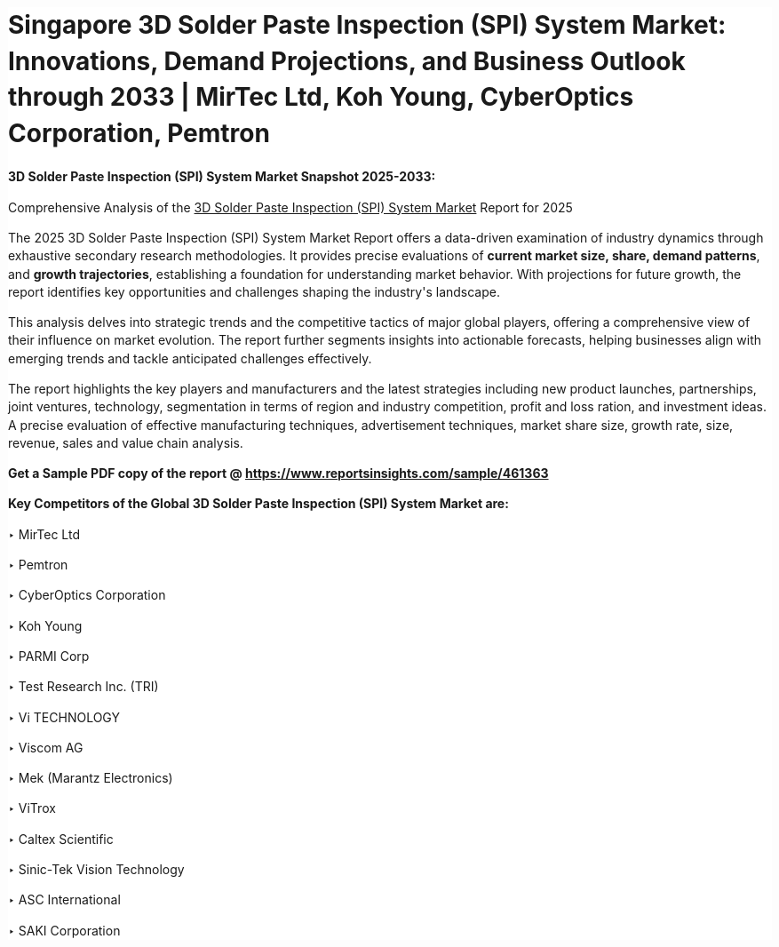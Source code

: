 # Singapore 3D Solder Paste Inspection (SPI) System Market: Innovations, Demand Projections, and Business Outlook through 2033 | MirTec Ltd, Koh Young, CyberOptics Corporation, Pemtron

<strong>3D Solder Paste Inspection (SPI) System Market Snapshot 2025-2033:</strong>

Comprehensive Analysis of the <a href=https://www.reportsinsights.com/sample/461363>3D Solder Paste Inspection (SPI) System Market</a> Report for 2025

The 2025 3D Solder Paste Inspection (SPI) System Market Report offers a data-driven examination of industry dynamics through exhaustive secondary research methodologies. It provides precise evaluations of <strong>current market size, share, demand patterns</strong>, and <strong>growth trajectories</strong>, establishing a foundation for understanding market behavior. With projections for future growth, the report identifies key opportunities and challenges shaping the industry's landscape.

This analysis delves into strategic trends and the competitive tactics of major global players, offering a comprehensive view of their influence on market evolution. The report further segments insights into actionable forecasts, helping businesses align with emerging trends and tackle anticipated challenges effectively.

The report highlights the key players and manufacturers and the latest strategies including new product launches, partnerships, joint ventures, technology, segmentation in terms of region and industry competition, profit and loss ration, and investment ideas. A precise evaluation of effective manufacturing techniques, advertisement techniques, market share size, growth rate, size, revenue, sales and value chain analysis.

<strong>Get a Sample PDF copy of the report @ <a href=https://www.reportsinsights.com/sample/461363 style=color:#0000ff;>https://www.reportsinsights.com/sample/461363</a></strong>

<strong>Key Competitors of the Global 3D Solder Paste Inspection (SPI) System Market are:</strong>

‣ MirTec Ltd

‣ Pemtron

‣ CyberOptics Corporation

‣ Koh Young

‣ PARMI Corp

‣ Test Research Inc. (TRI)

‣ Vi TECHNOLOGY

‣ Viscom AG

‣ Mek (Marantz Electronics)

‣ ViTrox

‣ Caltex Scientific

‣ Sinic-Tek Vision Technology

‣ ASC International

‣ SAKI Corporation
